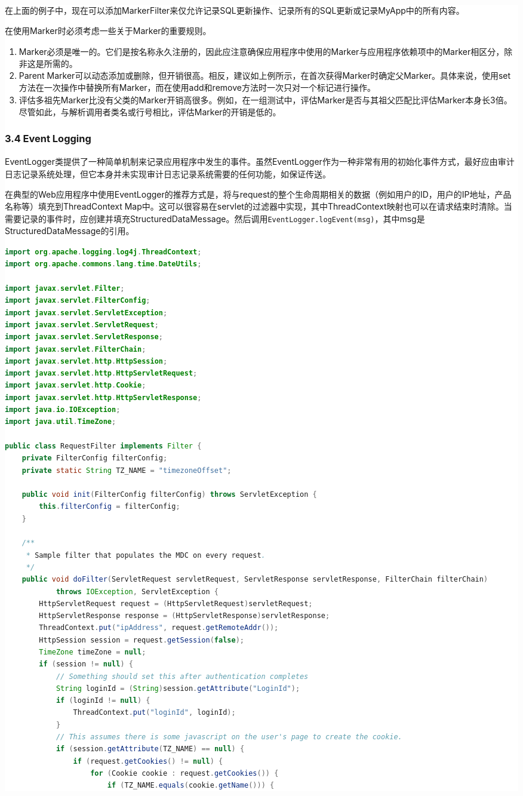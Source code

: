 在上面的例子中，现在可以添加MarkerFilter来仅允许记录SQL更新操作、记录所有的SQL更新或记录MyApp中的所有内容。

在使用Marker时必须考虑一些关于Marker的重要规则。

1. Marker必须是唯一的。它们是按名称永久注册的，因此应注意确保应用程序中使用的Marker与应用程序依赖项中的Marker相区分，除非这是所需的。
2. Parent Marker可以动态添加或删除，但开销很高。相反，建议如上例所示，在首次获得Marker时确定父Marker。具体来说，使用set方法在一次操作中替换所有Marker，而在使用add和remove方法时一次只对一个标记进行操作。
3. 评估多祖先Marker比没有父类的Marker开销高很多。例如，在一组测试中，评估Marker是否与其祖父匹配比评估Marker本身长3倍。尽管如此，与解析调用者类名或行号相比，评估Marker的开销是低的。

### 3.4 Event Logging

EventLogger类提供了一种简单机制来记录应用程序中发生的事件。虽然EventLogger作为一种非常有用的初始化事件方式，最好应由审计日志记录系统处理，但它本身并未实现审计日志记录系统需要的任何功能，如保证传送。

在典型的Web应用程序中使用EventLogger的推荐方式是，将与request的整个生命周期相关的数据（例如用户的ID，用户的IP地址，产品名称等）填充到ThreadContext Map中。这可以很容易在servlet的过滤器中实现，其中ThreadContext映射也可以在请求结束时清除。当需要记录的事件时，应创建并填充StructuredDataMessage。然后调用`EventLogger.logEvent(msg)`，其中msg是StructuredDataMessage的引用。

```java
import org.apache.logging.log4j.ThreadContext;
import org.apache.commons.lang.time.DateUtils;

import javax.servlet.Filter;
import javax.servlet.FilterConfig;
import javax.servlet.ServletException;
import javax.servlet.ServletRequest;
import javax.servlet.ServletResponse;
import javax.servlet.FilterChain;
import javax.servlet.http.HttpSession;
import javax.servlet.http.HttpServletRequest;
import javax.servlet.http.Cookie;
import javax.servlet.http.HttpServletResponse;
import java.io.IOException;
import java.util.TimeZone;

public class RequestFilter implements Filter {
    private FilterConfig filterConfig;
    private static String TZ_NAME = "timezoneOffset";

    public void init(FilterConfig filterConfig) throws ServletException {
        this.filterConfig = filterConfig;
    }

    /**
     * Sample filter that populates the MDC on every request.
     */
    public void doFilter(ServletRequest servletRequest, ServletResponse servletResponse, FilterChain filterChain)
            throws IOException, ServletException {
        HttpServletRequest request = (HttpServletRequest)servletRequest;
        HttpServletResponse response = (HttpServletResponse)servletResponse;
        ThreadContext.put("ipAddress", request.getRemoteAddr());
        HttpSession session = request.getSession(false);
        TimeZone timeZone = null;
        if (session != null) {
            // Something should set this after authentication completes
            String loginId = (String)session.getAttribute("LoginId");
            if (loginId != null) {
                ThreadContext.put("loginId", loginId);
            }
            // This assumes there is some javascript on the user's page to create the cookie.
            if (session.getAttribute(TZ_NAME) == null) {
                if (request.getCookies() != null) {
                    for (Cookie cookie : request.getCookies()) {
                        if (TZ_NAME.equals(cookie.getName())) {
```